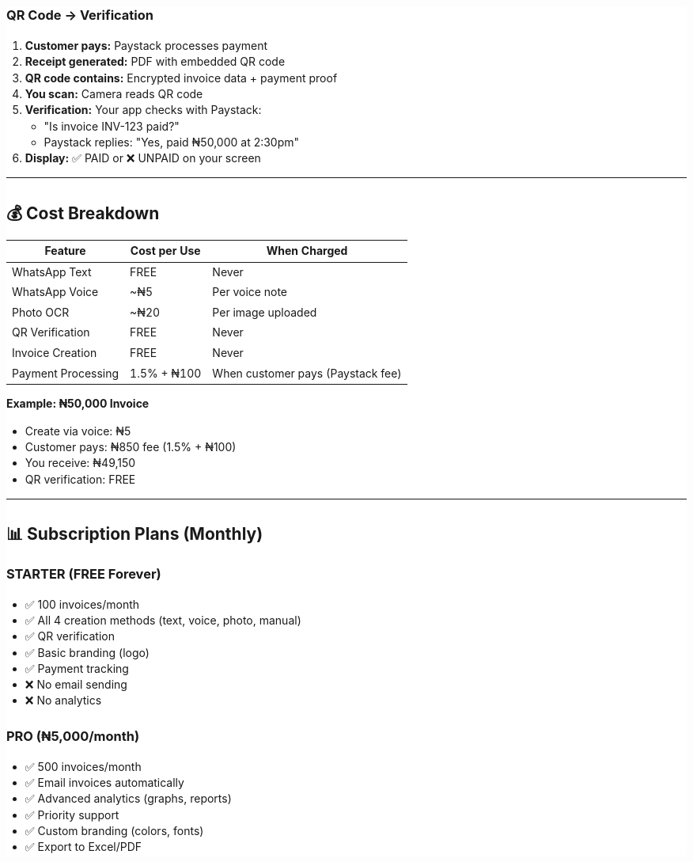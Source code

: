 ### QR Code → Verification
1. **Customer pays:** Paystack processes payment
2. **Receipt generated:** PDF with embedded QR code
3. **QR code contains:** Encrypted invoice data + payment proof
4. **You scan:** Camera reads QR code
5. **Verification:** Your app checks with Paystack:
   - "Is invoice INV-123 paid?"
   - Paystack replies: "Yes, paid ₦50,000 at 2:30pm"
6. **Display:** ✅ PAID or ❌ UNPAID on your screen

---

## 💰 Cost Breakdown

| Feature | Cost per Use | When Charged |
|---------|--------------|--------------|
| WhatsApp Text | FREE | Never |
| WhatsApp Voice | ~₦5 | Per voice note |
| Photo OCR | ~₦20 | Per image uploaded |
| QR Verification | FREE | Never |
| Invoice Creation | FREE | Never |
| Payment Processing | 1.5% + ₦100 | When customer pays (Paystack fee) |

**Example: ₦50,000 Invoice**
- Create via voice: ₦5
- Customer pays: ₦850 fee (1.5% + ₦100)
- You receive: ₦49,150
- QR verification: FREE

---

## 📊 Subscription Plans (Monthly)

### STARTER (FREE Forever)
- ✅ 100 invoices/month
- ✅ All 4 creation methods (text, voice, photo, manual)
- ✅ QR verification
- ✅ Basic branding (logo)
- ✅ Payment tracking
- ❌ No email sending
- ❌ No analytics

### PRO (₦5,000/month)
- ✅ 500 invoices/month
- ✅ Email invoices automatically
- ✅ Advanced analytics (graphs, reports)
- ✅ Priority support
- ✅ Custom branding (colors, fonts)
- ✅ Export to Excel/PDF

